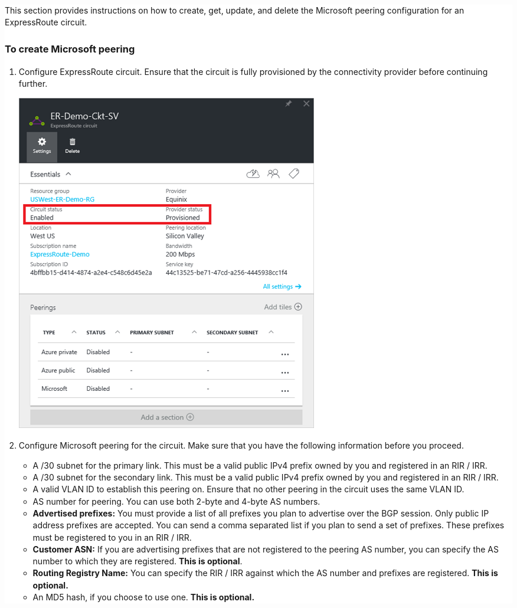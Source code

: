 This section provides instructions on how to create, get, update, and delete the Microsoft peering configuration for an ExpressRoute circuit. 

### To create Microsoft peering

1. Configure ExpressRoute circuit. Ensure that the circuit is fully provisioned by the connectivity provider before continuing further.

	![](./media/expressroute-howto-routing-portal-resource-manager/listprovisioned.png)


2. Configure Microsoft peering for the circuit. Make sure that you have the following information before you proceed.

	- A /30 subnet for the primary link. This must be a valid public IPv4 prefix owned by you and registered in an RIR / IRR.
	- A /30 subnet for the secondary link. This must be a valid public IPv4 prefix owned by you and registered in an RIR / IRR.
	- A valid VLAN ID to establish this peering on. Ensure that no other peering in the circuit uses the same VLAN ID.
	- AS number for peering. You can use both 2-byte and 4-byte AS numbers.
	- **Advertised prefixes:** You must provide a list of all prefixes you plan to advertise over the BGP session. Only public IP address prefixes are accepted. You can send a comma separated list if you plan to send a set of prefixes. These prefixes must be registered to you in an RIR / IRR.
	- **Customer ASN:** If you are advertising prefixes that are not registered to the peering AS number, you can specify the AS number to which they are registered. **This is optional**.
	- **Routing Registry Name:** You can specify the RIR / IRR against which the AS number and prefixes are registered. **This is optional.**
	- An MD5 hash, if you choose to use one. **This is optional.**
	